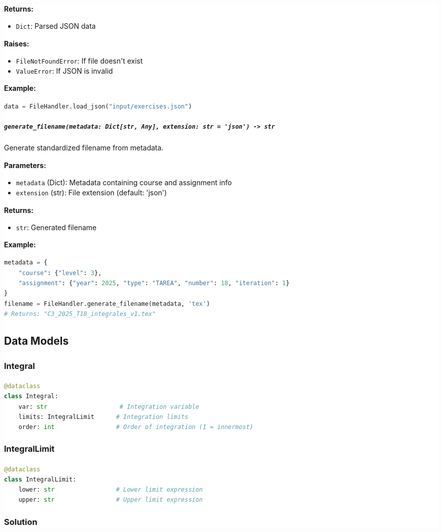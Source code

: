 **Returns:**
- `Dict`: Parsed JSON data

**Raises:**
- `FileNotFoundError`: If file doesn't exist
- `ValueError`: If JSON is invalid

**Example:**
```python
data = FileHandler.load_json("input/exercises.json")
```

##### `generate_filename(metadata: Dict[str, Any], extension: str = 'json') -> str`

Generate standardized filename from metadata.

**Parameters:**
- `metadata` (Dict): Metadata containing course and assignment info
- `extension` (str): File extension (default: 'json')

**Returns:**
- `str`: Generated filename

**Example:**
```python
metadata = {
    "course": {"level": 3},
    "assignment": {"year": 2025, "type": "TAREA", "number": 18, "iteration": 1}
}
filename = FileHandler.generate_filename(metadata, 'tex')
# Returns: "C3_2025_T18_integrales_v1.tex"
```

## Data Models

### Integral

```python
@dataclass
class Integral:
    var: str                    # Integration variable
    limits: IntegralLimit      # Integration limits
    order: int                 # Order of integration (1 = innermost)
```

### IntegralLimit

```python
@dataclass
class IntegralLimit:
    lower: str                 # Lower limit expression
    upper: str                 # Upper limit expression
```

### Solution
